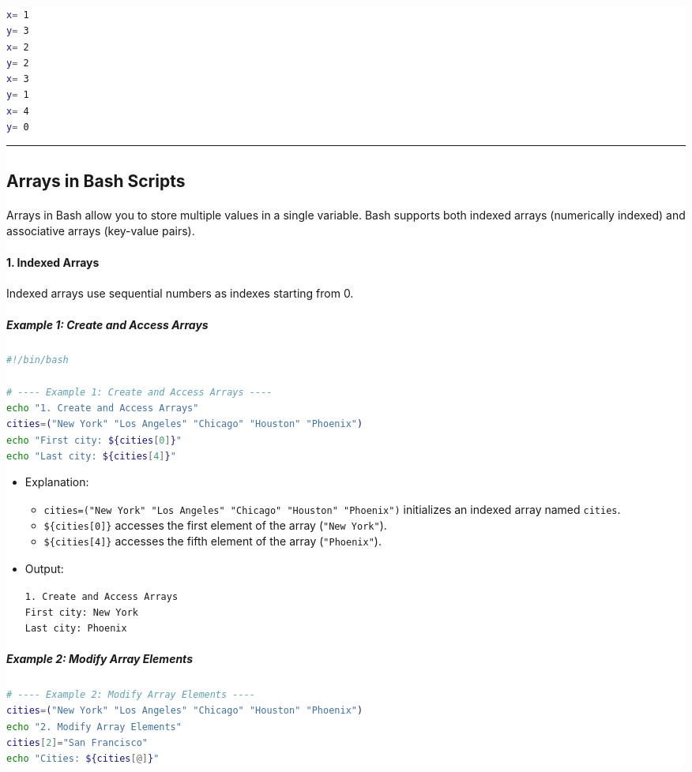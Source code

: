   ```bash
  x= 1
  y= 3
  x= 2
  y= 2
  x= 3
  y= 1
  x= 4
  y= 0
  ```



---



## Arrays in Bash Scripts

Arrays in Bash allow you to store multiple values in a single variable. Bash supports both indexed arrays (numerically indexed) and associative arrays (key-value pairs).

#### 1. Indexed Arrays

Indexed arrays use sequential numbers as indexes starting from 0.

##### Example 1: Create and Access Arrays

```bash
#!/bin/bash

# ---- Example 1: Create and Access Arrays ----
echo "1. Create and Access Arrays"
cities=("New York" "Los Angeles" "Chicago" "Houston" "Phoenix")
echo "First city: ${cities[0]}"
echo "Last city: ${cities[4]}"
```

- Explanation:

  - `cities=("New York" "Los Angeles" "Chicago" "Houston" "Phoenix")` initializes an indexed array named `cities`.
  - `${cities[0]}` accesses the first element of the array (`"New York"`).
  - `${cities[4]}` accesses the fifth element of the array (`"Phoenix"`).

- Output:

  ```bash
  1. Create and Access Arrays
  First city: New York
  Last city: Phoenix
  ```

##### Example 2: Modify Array Elements

```bash
# ---- Example 2: Modify Array Elements ----
cities=("New York" "Los Angeles" "Chicago" "Houston" "Phoenix")
echo "2. Modify Array Elements"
cities[2]="San Francisco"
echo "Cities: ${cities[@]}"
```

